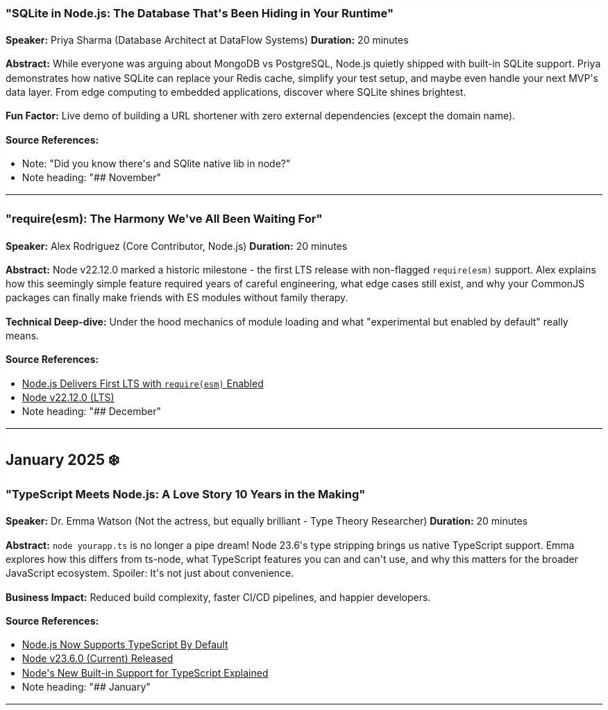 ### "SQLite in Node.js: The Database That's Been Hiding in Your Runtime"
**Speaker:** Priya Sharma (Database Architect at DataFlow Systems)
**Duration:** 20 minutes

**Abstract:** While everyone was arguing about MongoDB vs PostgreSQL, Node.js quietly shipped with built-in SQLite support. Priya demonstrates how native SQLite can replace your Redis cache, simplify your test setup, and maybe even handle your next MVP's data layer. From edge computing to embedded applications, discover where SQLite shines brightest.

**Fun Factor:** Live demo of building a URL shortener with zero external dependencies (except the domain name).

**Source References:**
- Note: "Did you know there's and SQlite native lib in node?"
- Note heading: "## November"

---

### "require(esm): The Harmony We've All Been Waiting For"
**Speaker:** Alex Rodriguez (Core Contributor, Node.js)
**Duration:** 20 minutes

**Abstract:** Node v22.12.0 marked a historic milestone - the first LTS release with non-flagged `require(esm)` support. Alex explains how this seemingly simple feature required years of careful engineering, what edge cases still exist, and why your CommonJS packages can finally make friends with ES modules without family therapy.

**Technical Deep-dive:** Under the hood mechanics of module loading and what "experimental but enabled by default" really means.

**Source References:**
- [Node.js Delivers First LTS with `require(esm)` Enabled](https://socket.dev/blog/node-js-delivers-first-lts-with-require-esm-enabled)
- [Node v22.12.0 (LTS)](https://nodejs.org/en/blog/release/v22.12.0)
- Note heading: "## December"

---

## January 2025 ❄️

### "TypeScript Meets Node.js: A Love Story 10 Years in the Making"
**Speaker:** Dr. Emma Watson (Not the actress, but equally brilliant - Type Theory Researcher)
**Duration:** 20 minutes

**Abstract:** `node yourapp.ts` is no longer a pipe dream! Node 23.6's type stripping brings us native TypeScript support. Emma explores how this differs from ts-node, what TypeScript features you can and can't use, and why this matters for the broader JavaScript ecosystem. Spoiler: It's not just about convenience.

**Business Impact:** Reduced build complexity, faster CI/CD pipelines, and happier developers.

**Source References:**
- [Node.js Now Supports TypeScript By Default](https://www.totaltypescript.com/typescript-is-coming-to-node-23)
- [Node v23.6.0 (Current) Released](https://nodejs.org/en/blog/release/v23.6.0)
- [Node's New Built-in Support for TypeScript Explained](https://2ality.com/2025/01/nodejs-strip-type.html)
- Note heading: "## January"

---